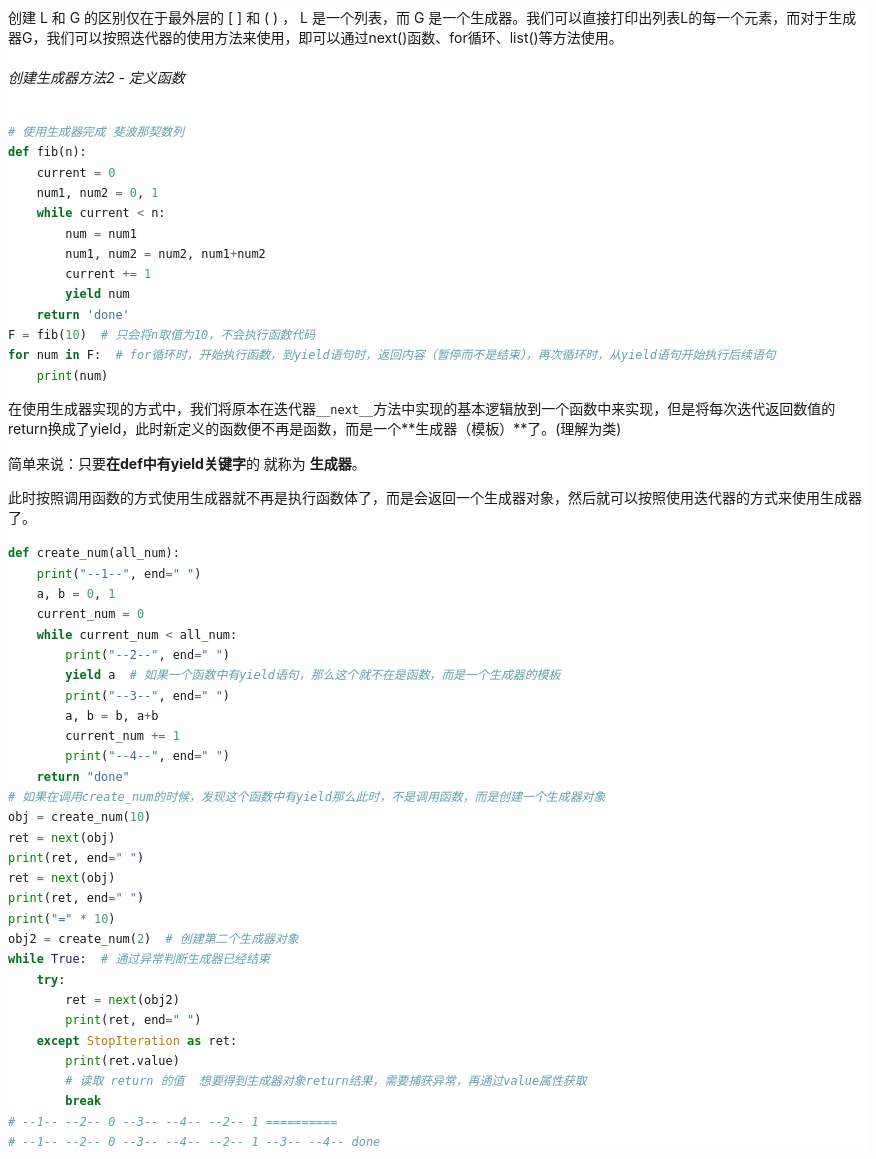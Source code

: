 创建 L 和 G 的区别仅在于最外层的 [ ] 和 ( ) ， L 是一个列表，而 G 是一个生成器。我们可以直接打印出列表L的每一个元素，而对于生成器G，我们可以按照迭代器的使用方法来使用，即可以通过next()函数、for循环、list()等方法使用。 

###### 创建生成器方法2 - 定义函数

```python
# 使用生成器完成 斐波那契数列
def fib(n):
    current = 0
    num1, num2 = 0, 1
    while current < n:
        num = num1
        num1, num2 = num2, num1+num2
        current += 1
        yield num
    return 'done'
F = fib(10)  # 只会将n取值为10，不会执行函数代码
for num in F:  # for循环时，开始执行函数，到yield语句时，返回内容（暂停而不是结束），再次循环时，从yield语句开始执行后续语句
    print(num)
```

在使用生成器实现的方式中，我们将原本在迭代器`__next__`方法中实现的基本逻辑放到一个函数中来实现，但是将每次迭代返回数值的return换成了yield，此时新定义的函数便不再是函数，而是一个**生成器（模板）**了。(理解为类)

简单来说：只要**在def中有yield关键字**的 就称为 **生成器**。

此时按照调用函数的方式使用生成器就不再是执行函数体了，而是会返回一个生成器对象，然后就可以按照使用迭代器的方式来使用生成器了。 

```python
def create_num(all_num):
    print("--1--", end=" ")
    a, b = 0, 1
    current_num = 0
    while current_num < all_num:
        print("--2--", end=" ")
        yield a  # 如果一个函数中有yield语句，那么这个就不在是函数，而是一个生成器的模板
        print("--3--", end=" ")
        a, b = b, a+b
        current_num += 1
        print("--4--", end=" ")
    return "done"
# 如果在调用create_num的时候，发现这个函数中有yield那么此时，不是调用函数，而是创建一个生成器对象
obj = create_num(10)
ret = next(obj)
print(ret, end=" ")
ret = next(obj)
print(ret, end=" ")
print("=" * 10)
obj2 = create_num(2)  # 创建第二个生成器对象
while True:  # 通过异常判断生成器已经结束
    try:
        ret = next(obj2)
        print(ret, end=" ")
    except StopIteration as ret:
        print(ret.value)
        # 读取 return 的值  想要得到生成器对象return结果，需要捕获异常，再通过value属性获取
        break
# --1-- --2-- 0 --3-- --4-- --2-- 1 ==========
# --1-- --2-- 0 --3-- --4-- --2-- 1 --3-- --4-- done
```
